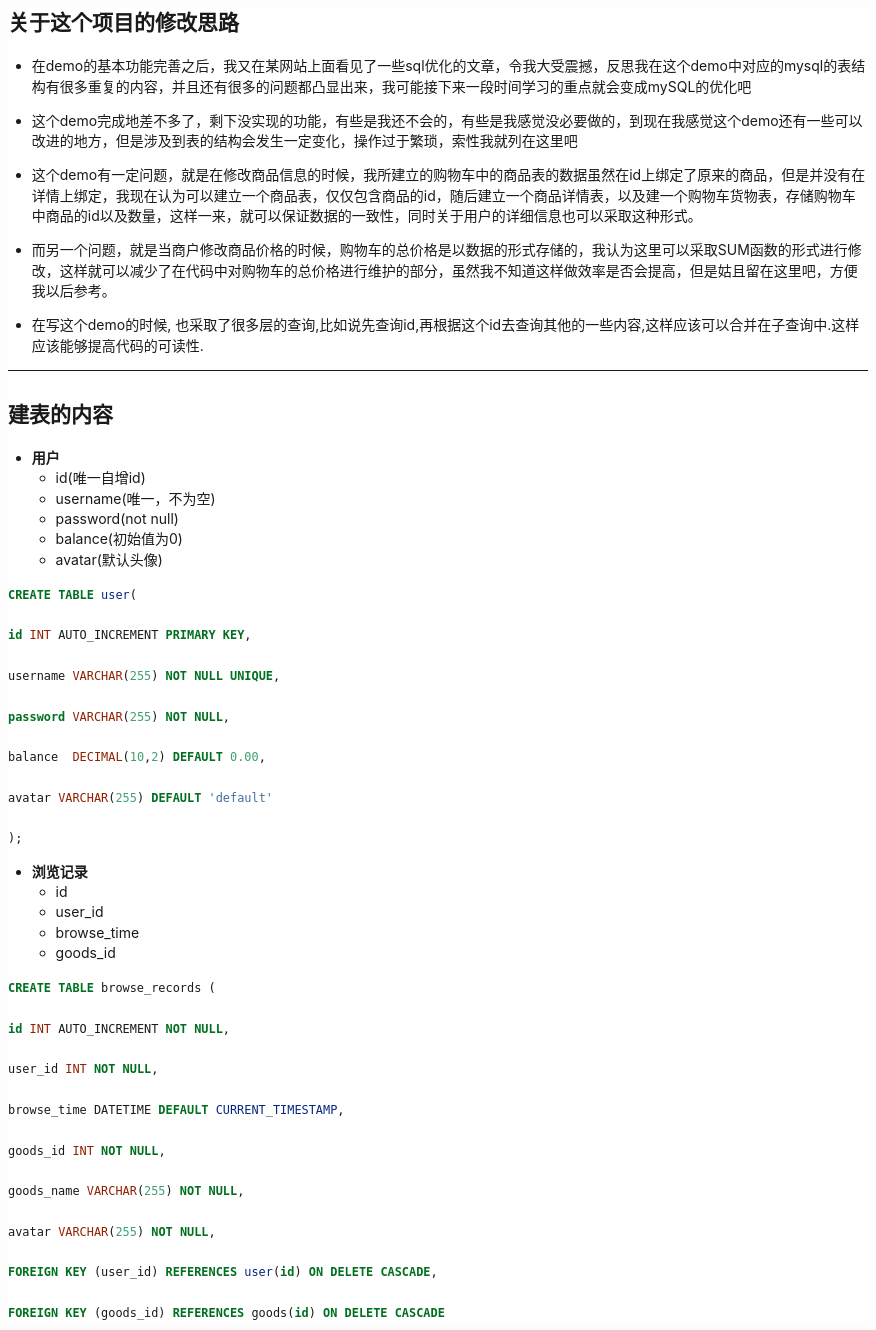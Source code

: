## 关于这个项目的修改思路

- 在demo的基本功能完善之后，我又在某网站上面看见了一些sql优化的文章，令我大受震撼，反思我在这个demo中对应的mysql的表结构有很多重复的内容，并且还有很多的问题都凸显出来，我可能接下来一段时间学习的重点就会变成mySQL的优化吧

- 这个demo完成地差不多了，剩下没实现的功能，有些是我还不会的，有些是我感觉没必要做的，到现在我感觉这个demo还有一些可以改进的地方，但是涉及到表的结构会发生一定变化，操作过于繁琐，索性我就列在这里吧

- 这个demo有一定问题，就是在修改商品信息的时候，我所建立的购物车中的商品表的数据虽然在id上绑定了原来的商品，但是并没有在详情上绑定，我现在认为可以建立一个商品表，仅仅包含商品的id，随后建立一个商品详情表，以及建一个购物车货物表，存储购物车中商品的id以及数量，这样一来，就可以保证数据的一致性，同时关于用户的详细信息也可以采取这种形式。
- 而另一个问题，就是当商户修改商品价格的时候，购物车的总价格是以数据的形式存储的，我认为这里可以采取SUM函数的形式进行修改，这样就可以减少了在代码中对购物车的总价格进行维护的部分，虽然我不知道这样做效率是否会提高，但是姑且留在这里吧，方便我以后参考。
- 在写这个demo的时候, 也采取了很多层的查询,比如说先查询id,再根据这个id去查询其他的一些内容,这样应该可以合并在子查询中.这样应该能够提高代码的可读性.

-----

## 建表的内容

- **用户**
  - id(唯一自增id)
  - username(唯一，不为空)
  - password(not null)
  - balance(初始值为0)
  - avatar(默认头像)

```sql
CREATE TABLE user(

id INT AUTO_INCREMENT PRIMARY KEY,

username VARCHAR(255) NOT NULL UNIQUE,

password VARCHAR(255) NOT NULL,

balance  DECIMAL(10,2) DEFAULT 0.00,

avatar VARCHAR(255) DEFAULT 'default'

);
```

- **浏览记录**
  - id
  - user_id
  - browse_time
  - goods_id

```sql
CREATE TABLE browse_records (

id INT AUTO_INCREMENT NOT NULL,

user_id INT NOT NULL,

browse_time DATETIME DEFAULT CURRENT_TIMESTAMP,

goods_id INT NOT NULL,

goods_name VARCHAR(255) NOT NULL,

avatar VARCHAR(255) NOT NULL,

FOREIGN KEY (user_id) REFERENCES user(id) ON DELETE CASCADE,

FOREIGN KEY (goods_id) REFERENCES goods(id) ON DELETE CASCADE

```